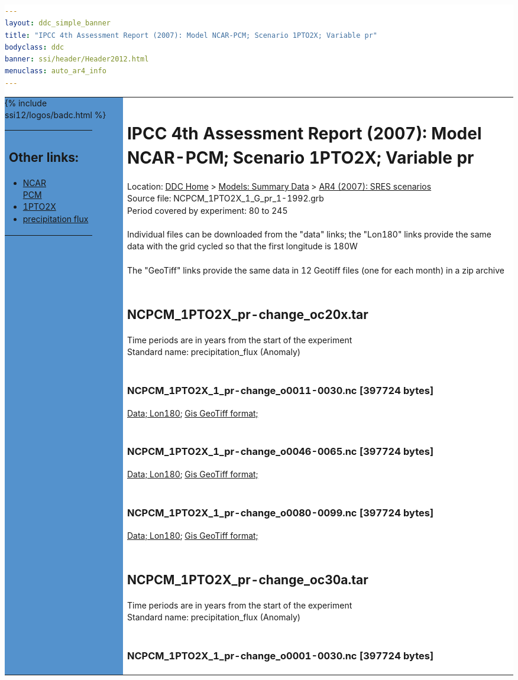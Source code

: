 ```yaml
---
layout: ddc_simple_banner
title: "IPCC 4th Assessment Report (2007): Model NCAR-PCM; Scenario 1PTO2X; Variable pr"
bodyclass: ddc
banner: ssi/header/Header2012.html
menuclass: auto_ar4_info
---
```



<table width="100%" border="0" cellspacing="0" cellpadding="0" style="border-collapse: collapse;">
<tr style="margin:0;padding:0;border:0;">
<td style="margin:0;padding:0;border:0;height:1pt;width:150pt;background:#5492CD;" valign="top" >

<div id="lh-col2" class="auto_ar4_info">
<table class="menumain" bgcolor="#5492CD" cellspacing="0" width="100%" border="0">
<tr><td>
<h2> Other links:</h2>
<ul>
<li><a href="/auto/ar4/model-NCAR-PCM.html">NCAR<br/>PCM</a></li>
<li><a href="/auto/ar4/scenario-1PTO2X.html">1PTO2X</a></li>
<li><a href="/auto/ar4/var-precipitation_flux.html">precipitation flux</a></li>
</ul>
</td></tr>
{% include ssi12/logos/badc.html %}
</table>
</div>
</td>
<td><h1>IPCC 4th Assessment Report (2007): Model NCAR-PCM; Scenario 1PTO2X; Variable pr</h1>


<div id="breadcrumb1" align="left">
Location: <a href="/index.html">DDC Home</a> > <a href="/sim/gcm_clim/">Models: Summary Data</a>
> <a href="/sim/gcm_clim/SRES_AR4/index.html">AR4 (2007): SRES scenarios</a>
</div>
Source file: NCPCM_1PTO2X_1_G_pr_1-1992.grb
<br/>
Period covered by experiment: 80 to 245<br/>
<br/>Individual files can be downloaded from the "data" links; the "Lon180" links provide the same data
         with the grid cycled so that the first longitude is 180W<br/>
<br/>The "GeoTiff" links provide the same data in 12 Geotiff files (one for each month)
          in a zip archive<br/>
<br/><h2>NCPCM_1PTO2X_pr-change_oc20x.tar</h2>
Time periods are in years from the start of the experiment<br/>
Standard name: precipitation_flux (Anomaly)<br>
<br/><h3>NCPCM_1PTO2X_1_pr-change_o0011-0030.nc [397724 bytes]</h3>
<a href="http://apps.ipcc-data.org/cgi-bin/downl/ar4_nc/pr/NCPCM_1PTO2X_1_pr-change_o0011-0030.nc">Data; </a><a href="http://apps.ipcc-data.org/cgi-bin/downl/ar4_nc/pr/NCPCM_1PTO2X_1_pr-change_o0011-0030.cyto180.nc"> Lon180</a>; <a href="/cgi-bin/downl/ar4_tif/pr/NCPCM_1PTO2X_1_pr-change_o0011-0030.zip">Gis GeoTiff format; </a><br/>
<br/><h3>NCPCM_1PTO2X_1_pr-change_o0046-0065.nc [397724 bytes]</h3>
<a href="http://apps.ipcc-data.org/cgi-bin/downl/ar4_nc/pr/NCPCM_1PTO2X_1_pr-change_o0046-0065.nc">Data; </a><a href="http://apps.ipcc-data.org/cgi-bin/downl/ar4_nc/pr/NCPCM_1PTO2X_1_pr-change_o0046-0065.cyto180.nc"> Lon180</a>; <a href="/cgi-bin/downl/ar4_tif/pr/NCPCM_1PTO2X_1_pr-change_o0046-0065.zip">Gis GeoTiff format; </a><br/>
<br/><h3>NCPCM_1PTO2X_1_pr-change_o0080-0099.nc [397724 bytes]</h3>
<a href="http://apps.ipcc-data.org/cgi-bin/downl/ar4_nc/pr/NCPCM_1PTO2X_1_pr-change_o0080-0099.nc">Data; </a><a href="http://apps.ipcc-data.org/cgi-bin/downl/ar4_nc/pr/NCPCM_1PTO2X_1_pr-change_o0080-0099.cyto180.nc"> Lon180</a>; <a href="/cgi-bin/downl/ar4_tif/pr/NCPCM_1PTO2X_1_pr-change_o0080-0099.zip">Gis GeoTiff format; </a><br/>
<br/><h2>NCPCM_1PTO2X_pr-change_oc30a.tar</h2>
Time periods are in years from the start of the experiment<br/>
Standard name: precipitation_flux (Anomaly)<br>
<br/><h3>NCPCM_1PTO2X_1_pr-change_o0001-0030.nc [397724 bytes]</h3>